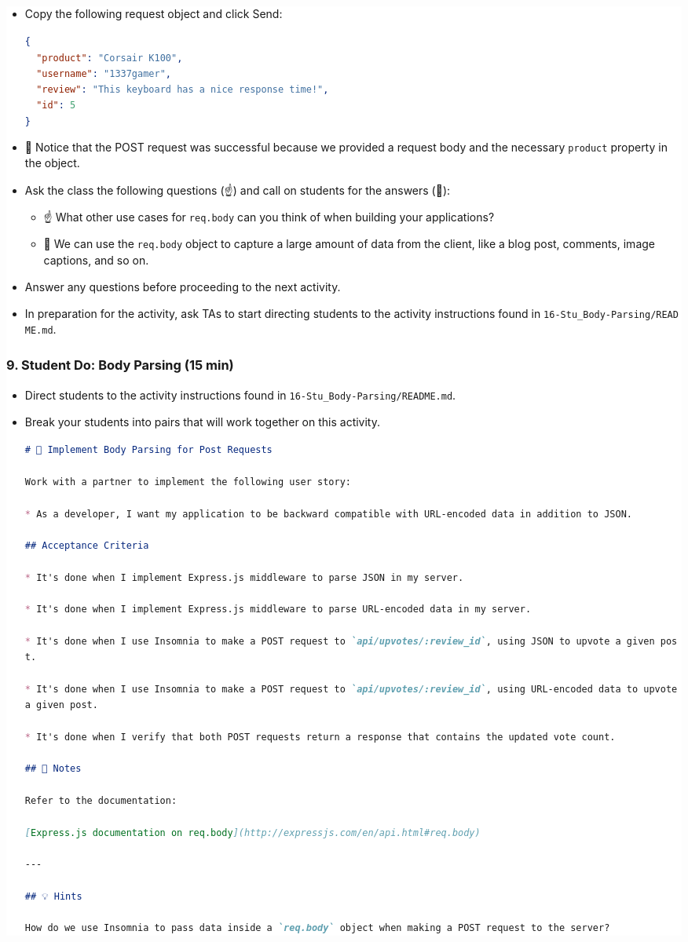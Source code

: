   * Copy the following request object and click Send:

    ```json
    {
      "product": "Corsair K100",
      "username": "1337gamer",
      "review": "This keyboard has a nice response time!",
      "id": 5
    }
    ```

  * 🔑 Notice that the POST request was successful because we provided a request body and the necessary `product` property in the object.

* Ask the class the following questions (☝️) and call on students for the answers (🙋):

  * ☝️ What other use cases for `req.body` can you think of when building your applications?

  * 🙋 We can use the `req.body` object to capture a large amount of data from the client, like a blog post, comments, image captions, and so on.

* Answer any questions before proceeding to the next activity.

* In preparation for the activity, ask TAs to start directing students to the activity instructions found in `16-Stu_Body-Parsing/README.md`.

### 9. Student Do: Body Parsing (15 min)

* Direct students to the activity instructions found in `16-Stu_Body-Parsing/README.md`.

* Break your students into pairs that will work together on this activity.

  ```md
  # 📖 Implement Body Parsing for Post Requests

  Work with a partner to implement the following user story:

  * As a developer, I want my application to be backward compatible with URL-encoded data in addition to JSON.

  ## Acceptance Criteria

  * It's done when I implement Express.js middleware to parse JSON in my server.

  * It's done when I implement Express.js middleware to parse URL-encoded data in my server.

  * It's done when I use Insomnia to make a POST request to `api/upvotes/:review_id`, using JSON to upvote a given post.

  * It's done when I use Insomnia to make a POST request to `api/upvotes/:review_id`, using URL-encoded data to upvote a given post.

  * It's done when I verify that both POST requests return a response that contains the updated vote count.

  ## 📝 Notes

  Refer to the documentation:

  [Express.js documentation on req.body](http://expressjs.com/en/api.html#req.body)

  ---

  ## 💡 Hints

  How do we use Insomnia to pass data inside a `req.body` object when making a POST request to the server?

  ```